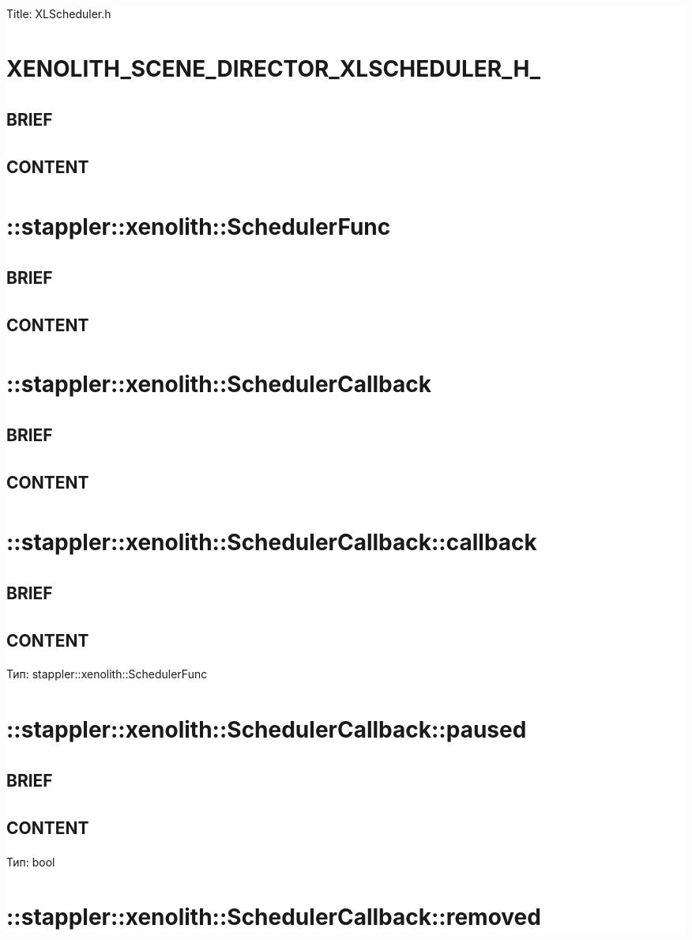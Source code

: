 Title: XLScheduler.h


# XENOLITH_SCENE_DIRECTOR_XLSCHEDULER_H_

## BRIEF

## CONTENT


# ::stappler::xenolith::SchedulerFunc

## BRIEF

## CONTENT


# ::stappler::xenolith::SchedulerCallback

## BRIEF

## CONTENT


# ::stappler::xenolith::SchedulerCallback::callback

## BRIEF

## CONTENT

Тип: stappler::xenolith::SchedulerFunc


# ::stappler::xenolith::SchedulerCallback::paused

## BRIEF

## CONTENT

Тип: bool


# ::stappler::xenolith::SchedulerCallback::removed

